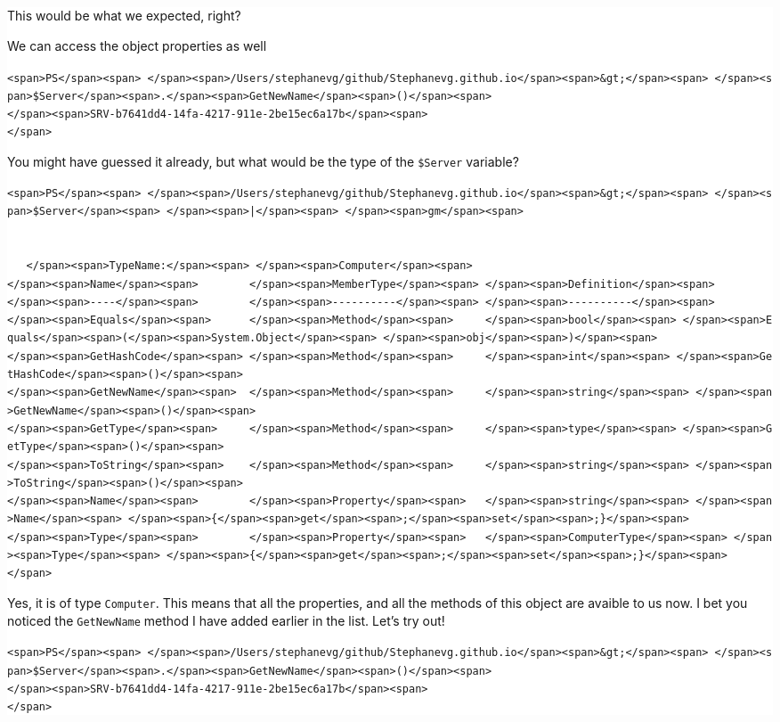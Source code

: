 This would be what we expected, right?

We can access the object properties as well

```
<span>PS</span><span> </span><span>/Users/stephanevg/github/Stephanevg.github.io</span><span>&gt;</span><span> </span><span>$Server</span><span>.</span><span>GetNewName</span><span>()</span><span>
</span><span>SRV-b7641dd4-14fa-4217-911e-2be15ec6a17b</span><span>
</span>
```

You might have guessed it already, but what would be the type of the `$Server` variable?

```
<span>PS</span><span> </span><span>/Users/stephanevg/github/Stephanevg.github.io</span><span>&gt;</span><span> </span><span>$Server</span><span> </span><span>|</span><span> </span><span>gm</span><span>


   </span><span>TypeName:</span><span> </span><span>Computer</span><span>
</span><span>Name</span><span>        </span><span>MemberType</span><span> </span><span>Definition</span><span>
</span><span>----</span><span>        </span><span>----------</span><span> </span><span>----------</span><span>
</span><span>Equals</span><span>      </span><span>Method</span><span>     </span><span>bool</span><span> </span><span>Equals</span><span>(</span><span>System.Object</span><span> </span><span>obj</span><span>)</span><span>
</span><span>GetHashCode</span><span> </span><span>Method</span><span>     </span><span>int</span><span> </span><span>GetHashCode</span><span>()</span><span>
</span><span>GetNewName</span><span>  </span><span>Method</span><span>     </span><span>string</span><span> </span><span>GetNewName</span><span>()</span><span>
</span><span>GetType</span><span>     </span><span>Method</span><span>     </span><span>type</span><span> </span><span>GetType</span><span>()</span><span>
</span><span>ToString</span><span>    </span><span>Method</span><span>     </span><span>string</span><span> </span><span>ToString</span><span>()</span><span>
</span><span>Name</span><span>        </span><span>Property</span><span>   </span><span>string</span><span> </span><span>Name</span><span> </span><span>{</span><span>get</span><span>;</span><span>set</span><span>;}</span><span>
</span><span>Type</span><span>        </span><span>Property</span><span>   </span><span>ComputerType</span><span> </span><span>Type</span><span> </span><span>{</span><span>get</span><span>;</span><span>set</span><span>;}</span><span>
</span>
```

Yes, it is of type `Computer`. This means that all the properties, and all the methods of this object are avaible to us now. I bet you noticed the `GetNewName` method I have added earlier in the list. Let’s try out!

```
<span>PS</span><span> </span><span>/Users/stephanevg/github/Stephanevg.github.io</span><span>&gt;</span><span> </span><span>$Server</span><span>.</span><span>GetNewName</span><span>()</span><span>
</span><span>SRV-b7641dd4-14fa-4217-911e-2be15ec6a17b</span><span>
</span>
```
